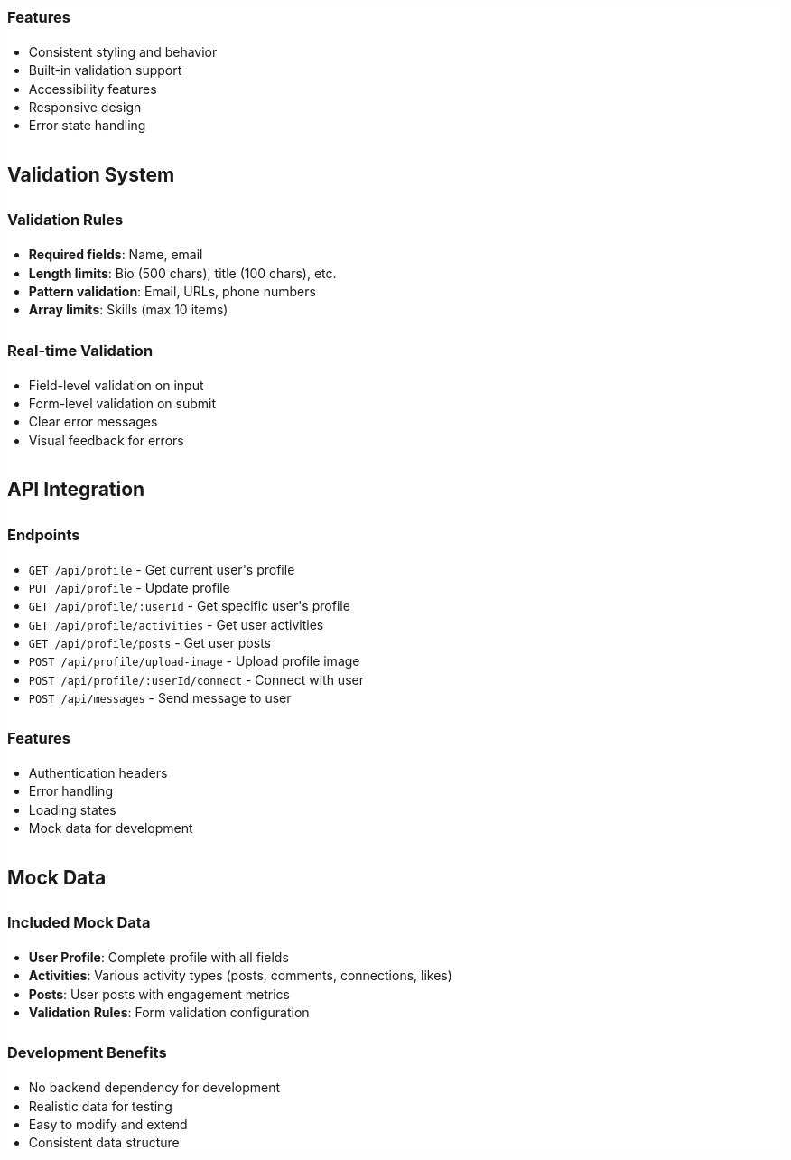 ### Features
- Consistent styling and behavior
- Built-in validation support
- Accessibility features
- Responsive design
- Error state handling

## Validation System

### Validation Rules
- **Required fields**: Name, email
- **Length limits**: Bio (500 chars), title (100 chars), etc.
- **Pattern validation**: Email, URLs, phone numbers
- **Array limits**: Skills (max 10 items)

### Real-time Validation
- Field-level validation on input
- Form-level validation on submit
- Clear error messages
- Visual feedback for errors

## API Integration

### Endpoints
- `GET /api/profile` - Get current user's profile
- `PUT /api/profile` - Update profile
- `GET /api/profile/:userId` - Get specific user's profile
- `GET /api/profile/activities` - Get user activities
- `GET /api/profile/posts` - Get user posts
- `POST /api/profile/upload-image` - Upload profile image
- `POST /api/profile/:userId/connect` - Connect with user
- `POST /api/messages` - Send message to user

### Features
- Authentication headers
- Error handling
- Loading states
- Mock data for development

## Mock Data

### Included Mock Data
- **User Profile**: Complete profile with all fields
- **Activities**: Various activity types (posts, comments, connections, likes)
- **Posts**: User posts with engagement metrics
- **Validation Rules**: Form validation configuration

### Development Benefits
- No backend dependency for development
- Realistic data for testing
- Easy to modify and extend
- Consistent data structure
